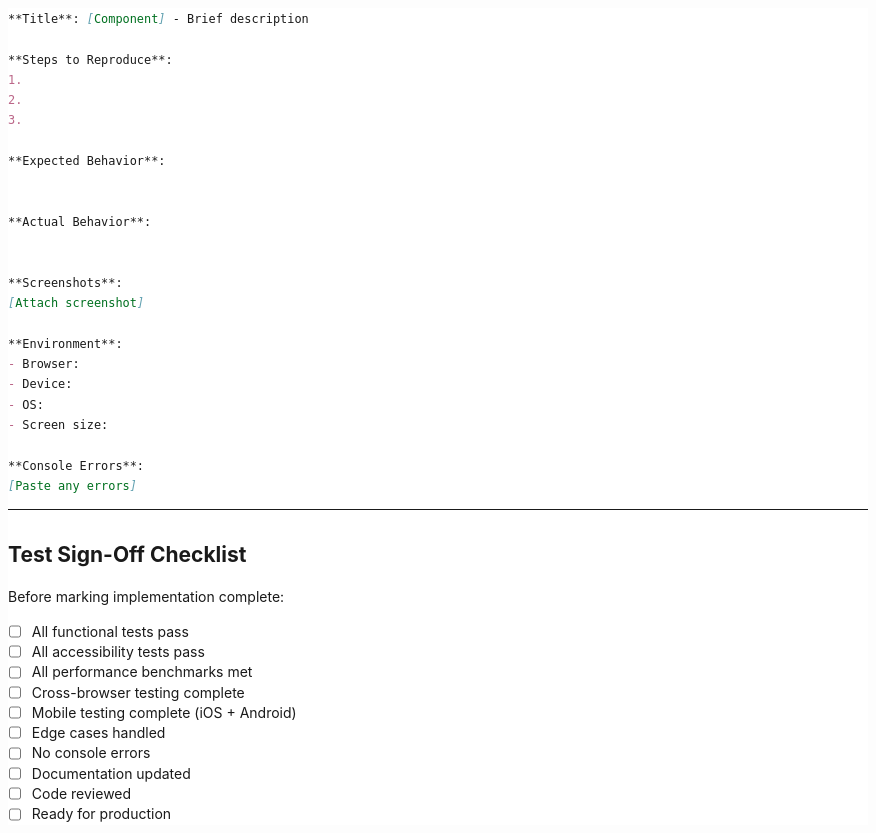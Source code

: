 ```markdown
**Title**: [Component] - Brief description

**Steps to Reproduce**:
1. 
2. 
3. 

**Expected Behavior**:


**Actual Behavior**:


**Screenshots**:
[Attach screenshot]

**Environment**:
- Browser: 
- Device: 
- OS: 
- Screen size: 

**Console Errors**:
[Paste any errors]
```

---

## Test Sign-Off Checklist

Before marking implementation complete:

- [ ] All functional tests pass
- [ ] All accessibility tests pass
- [ ] All performance benchmarks met
- [ ] Cross-browser testing complete
- [ ] Mobile testing complete (iOS + Android)
- [ ] Edge cases handled
- [ ] No console errors
- [ ] Documentation updated
- [ ] Code reviewed
- [ ] Ready for production
